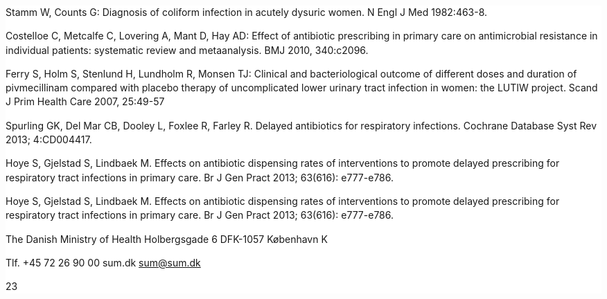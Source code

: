 Stamm W, Counts G: Diagnosis of coliform infection in acutely dysuric women. N Engl J Med 1982:463-8.

Costelloe C, Metcalfe C, Lovering A, Mant D, Hay AD: Effect of antibiotic prescribing in primary care on antimicrobial resistance in individual patients: systematic review and metaanalysis. BMJ 2010, 340:c2096.

Ferry S, Holm S, Stenlund H, Lundholm R, Monsen TJ: Clinical and bacteriological outcome of different doses and duration of pivmecillinam compared with placebo therapy of uncomplicated lower urinary tract infection in women: the LUTIW project. Scand J Prim Health Care 2007, 25:49-57

Spurling GK, Del Mar CB, Dooley L, Foxlee R, Farley R. Delayed antibiotics for respiratory infections. Cochrane Database Syst Rev 2013; 4:CD004417.

Hoye S, Gjelstad S, Lindbaek M. Effects on antibiotic dispensing rates of interventions to promote delayed prescribing for respiratory tract infections in primary care. Br J Gen Pract 2013; 63(616): e777-e786.

Hoye S, Gjelstad S, Lindbaek M. Effects on antibiotic dispensing rates of interventions to promote delayed prescribing for respiratory tract infections in primary care. Br J Gen Pract 2013; 63(616): e777-e786.

The Danish Ministry of Health Holbergsgade 6 DFK-1057 København K

Tlf. +45 72 26 90 00 sum.dk sum@sum.dk

23